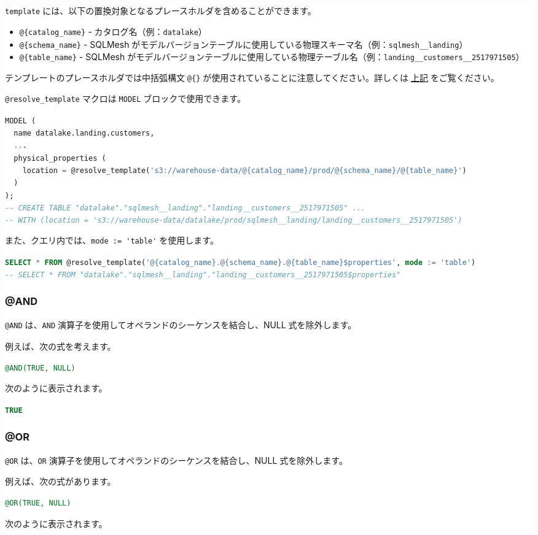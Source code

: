 `template` には、以下の置換対象となるプレースホルダを含めることができます。

- `@{catalog_name}` - カタログ名（例：`datalake`）
- `@{schema_name}` - SQLMesh がモデルバージョンテーブルに使用している物理スキーマ名（例：`sqlmesh__landing`）
- `@{table_name}` - SQLMesh がモデルバージョンテーブルに使用している物理テーブル名（例：`landing__customers__2517971505`）

テンプレートのプレースホルダでは中括弧構文 `@{}` が使用されていることに注意してください。詳しくは [上記](#文字列への変数の埋め込み) をご覧ください。

`@resolve_template` マクロは `MODEL` ブロックで使用できます。

```sql linenums="1" hl_lines="5"
MODEL (
  name datalake.landing.customers,
  ...
  physical_properties (
    location = @resolve_template('s3://warehouse-data/@{catalog_name}/prod/@{schema_name}/@{table_name}')
  )
);
-- CREATE TABLE "datalake"."sqlmesh__landing"."landing__customers__2517971505" ...
-- WITH (location = 's3://warehouse-data/datalake/prod/sqlmesh__landing/landing__customers__2517971505')
```

また、クエリ内では、`mode := 'table'` を使用します。

```sql linenums="1"
SELECT * FROM @resolve_template('@{catalog_name}.@{schema_name}.@{table_name}$properties', mode := 'table')
-- SELECT * FROM "datalake"."sqlmesh__landing"."landing__customers__2517971505$properties"
```

### @AND

`@AND` は、`AND` 演算子を使用してオペランドのシーケンスを結合し、NULL 式を除外します。

例えば、次の式を考えます。

```sql linenums="1"
@AND(TRUE, NULL)
```

次のように表示されます。

```sql linenums="1"
TRUE
```

### @OR

`@OR` は、`OR` 演算子を使用してオペランドのシーケンスを結合し、NULL 式を除外します。

例えば、次の式があります。

```sql linenums="1"
@OR(TRUE, NULL)
```

次のように表示されます。

